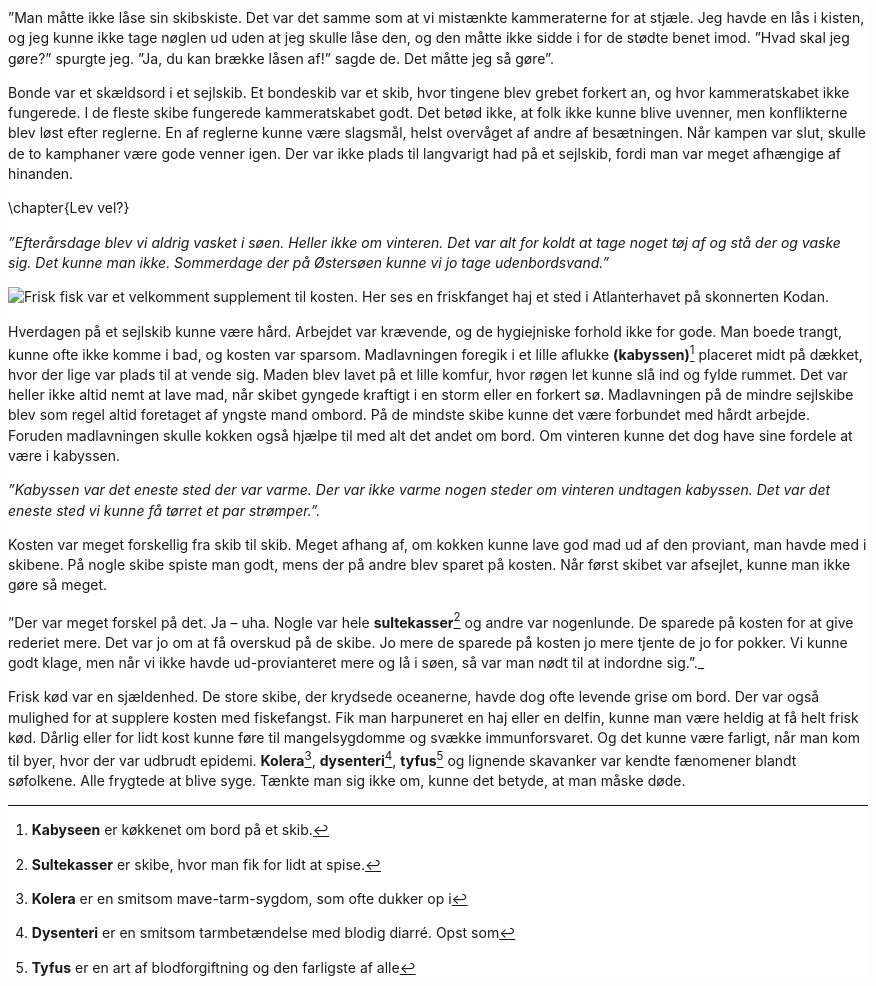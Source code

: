  ”Man måtte ikke låse sin skibskiste. Det var det samme som at vi mistænkte kammeraterne
for at stjæle. Jeg havde en lås i kisten, og jeg kunne ikke tage nøglen ud uden at jeg
skulle låse den, og den måtte ikke sidde i for de stødte benet imod. ”Hvad skal
jeg gøre?” spurgte jeg. ”Ja, du kan brække låsen af!” sagde de. Det måtte jeg så
gøre”.

Bonde var et skældsord i et sejlskib. Et bondeskib var et skib, hvor tingene blev
grebet forkert an, og hvor kammeratskabet ikke fungerede. I de fleste skibe
fungerede kammeratskabet godt. Det betød ikke, at folk ikke kunne blive uvenner,
men konflikterne blev løst efter reglerne. En af reglerne kunne være slagsmål,
helst overvåget af andre af besætningen. Når kampen var slut, skulle de to
kamphaner være gode venner igen. Der var ikke plads til langvarigt had på et
sejlskib, fordi man var meget afhængige af hinanden.

[^18]: **Skipperen** er lederen af mandskabet på et skib.
[^19]: **Sø- og Handelsretten** er en domstol for sager, der har med skibe
  at gøre.
[^20]: **Holmensgade** er en gade i København.
[^21]: **Riggen** er alt det, der sidder på masterne.
[^22]: **Proviant** er maden om bord på skibet.
[^23]: **Skt. Petersborg** er en by i Rusland
[^chest]: **Skibskister** er en kiste til opbevaring af private ejendele som
  tøj mm.

\chapter{Lev vel?}

 _”Efterårsdage blev vi aldrig vasket i søen. Heller ikke om vinteren. Det var alt for
 koldt at tage noget tøj af og stå der og vaske sig. Det kunne man ikke. Sommerdage der
 på Østersøen kunne vi jo tage udenbordsvand.”_

![Frisk fisk var et velkomment supplement til kosten. Her ses en
friskfanget haj et sted i Atlanterhavet på skonnerten Kodan. ](images/sejlskibe_tema-4-haj.jpg)

Hverdagen på et sejlskib kunne være hård. Arbejdet var krævende, og de hygiejniske forhold
ikke for gode. Man boede trangt, kunne ofte ikke komme i bad, og kosten var sparsom.
Madlavningen foregik i et lille aflukke **(kabyssen)**[^24] placeret midt på dækket, hvor der lige
var plads til at vende sig. Maden blev lavet på et lille komfur, hvor røgen let kunne slå
ind og fylde rummet. Det var heller ikke altid nemt at lave mad, når skibet gyngede
kraftigt i en storm eller en forkert sø. Madlavningen på de mindre sejlskibe blev som
regel altid foretaget af yngste mand ombord. På de mindste skibe kunne det være forbundet
med hårdt arbejde. Foruden madlavningen skulle kokken også hjælpe til med alt det andet om
bord. Om vinteren kunne det dog have sine fordele at være i kabyssen.

 _”Kabyssen var det eneste sted der var varme. Der var ikke varme nogen steder om vinteren
undtagen kabyssen. Det var det eneste sted vi kunne få tørret et par strømper.”._

Kosten var meget forskellig fra skib til skib. Meget afhang af, om kokken kunne lave god
mad ud af den proviant, man havde med i skibene. På nogle skibe spiste man godt, mens der
på andre blev sparet på kosten. Når først skibet var afsejlet, kunne man ikke gøre så
meget.

”Der var meget forskel på det. Ja – uha. Nogle var hele **sultekasser**[^25] og andre var
nogenlunde. De sparede på kosten for at give rederiet mere. Det var jo om at få overskud
på de skibe. Jo mere de sparede på kosten jo mere tjente de jo for pokker. Vi kunne godt
klage, men når vi ikke havde ud-provianteret mere og lå i søen, så var man nødt til at
indordne sig.”._

Frisk kød var en sjældenhed. De store skibe, der krydsede oceanerne, havde dog ofte
levende grise om bord. Der var også mulighed for at supplere kosten med fiskefangst. Fik
man harpuneret en haj eller en delfin, kunne man være heldig at få helt frisk kød. Dårlig
eller for lidt kost kunne føre til mangelsygdomme og svække immunforsvaret. Og det kunne
være farligt, når man kom til byer, hvor der var udbrudt epidemi. **Kolera**[^26], **dysenteri**[^27], **tyfus**[^28]
og lignende skavanker var kendte fænomener blandt søfolkene. Alle frygtede at blive syge.
Tænkte man sig ikke om, kunne det betyde, at man måske døde.


[^1]: **Laste** er, når varer eller gods tages om bord på et skib.
[^2]: **Losse** er, naar varer eller gods tages fra borde paa et skib.
[^3]: **Havneby** er en by med en større havn
[^4]: **Havnefoged** er en mand, der er ansat til at styre havnen.
[^5]: **Glacis** er en stenvæg, der går skråt ud i vandet.
[^6]: **Bagenkop** er et fiskerleje på sydspidsen af Langeland.
[^7]: **Assens** er en by på Fyn.
[^8]: **Ærøskøbing** er en by på Ærø.
[^9]: **Ballast** er sten eller sand, som man puttede i bunden af et tomt skib,
[^10]: **Marstal** er en søfartsby på øen Ærø, der ligger syd for Fyn.
[^11]: **Sejlskibstid** er dengang, sejlskibene sejlede.
[^12]: **Giftemoden** er, når man er gammel nok til at blive gift.
[^13]: **Søfartserhverv** er de jobs, som har forbindelse med skibe.
[^14]: **"Lagt i kakkelovnen"** er et udtryk for optræk til ballade.
[^15]: **Hyre** betyder løn.
[^16]: **Hyrebasser** er folk, der ledte efter mænd og drenge, som kunne få job
[^17]: **Forhyrede** er ansatte, som gør tjeneste på et handelsskib mod
[^24]: **Kabyseen** er køkkenet om bord på et skib.
[^25]: **Sultekasser** er skibe, hvor man fik for lidt at spise.
[^26]: **Kolera** er en smitsom mave-tarm-sygdom, som ofte dukker op i
[^27]: **Dysenteri** er en smitsom tarmbetændelse med blodig diarré. Opst som
[^28]: **Tyfus** er en art af blodforgiftning og den farligste af alle
[^29]: **Handede** betyder 'rakte', eller 'videregav'.
[^30]: **Søsyge** opstår som følge af ubalance i balancesansen. Kendetegn er
[^31]: **Køjer** er senge om bord på et skib.
[^32]: **Barkentine** er en skibstype med mindst tre master.
[^33]: **Kistebænke** er kister, man kunne sidde på.
[^34]: **Mønstre** er at gå om bord og få hyre på et skib; det er altså
[^35]: **Frivagter** er fritid om bord.
[^36]: **Fuldriggede sejlskibe** er skibe med råsejl (firkantede sejl) på alle
[^37]: **Passatvinde** er jævne vinde, der blæser hen over verdenshavene.
[^38]: **Shilling** er en engelsk møntenhed. Svarede til 4 kroner, og det er ca.
[^39]: **Slopkisten** er kaptajnens lille private butik om bord.
[^40]: **Udenbords** vil sige vandet, der omgiver skibet.
[^41]: **Hanstholm** er en fiskerby i Nordvestjylland.
[^42]: **Malaga** er en havneby i Sydspanien.
[^43]: **Losset** er, når varerne er kommet ud af skibet.
[^44]: **Nordatlanten** er havet mellem Norga, England, USA, Canada og
[^45]: **Københavns red** er det sted uden for havnen, hvor skibene lå for
[^46]: **Forlis** er, når et skib snak eller på anden måde gik i stykker.
[^47]: **Sejsing** er tovværk, man bandt om sejlene.
[^48]: **Sø** er en eller flere bølger.
[^49]: **Ruffet** er dækhuset, der benyttes til kahytsrum.
[^50]: **Sejlnål** er en nål til at sy sejlene med.
[^51]: **Social Demokraten** er en avis.
[^52]: **Passer** er et instrument til at måle afstande på et søkort.
[^53]: **Konkylie** er en art sneglehus dannet af rovsnegl, der lever i vandet
[^54]: **Vestindien** er en øgruppe i det Caribiske Hav mellem Syd+ og
[^55]: **Plads** er en mindre havn
[^56]: **Forsamlingshus** er et hus, hvor mindre lokalsamfund kan mødes til
[^57]: **Vi stak af fra selskabet** betyder herÆ Vi lignede ikke de andre.
[^58]: **Halvdækket agter** er et delvist ovedækket område bagerst i
[^59]: **Det grunde vand** er et udtryk for lavvandet område.